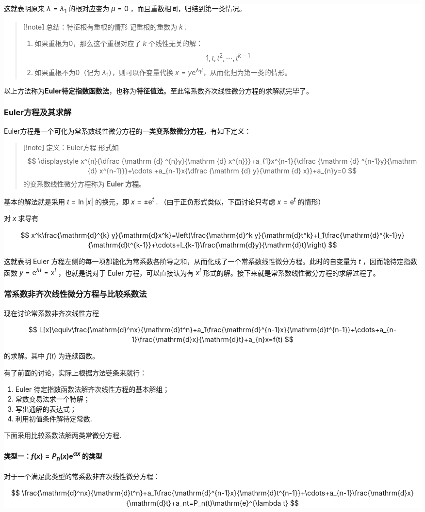 这就表明原来 $\lambda=\lambda_1$ 的根对应变为 $\mu=0$ ，而且重数相同，归结到第一类情况。

>[!note] 总结：特征根有重根的情形
>记重根的重数为 $k$ .
>1. 如果重根为0，那么这个重根对应了 $k$ 个线性无关的解：
> $$ 1,t,t^2,\cdots,t^{k-1} $$
>2. 如果重根不为0（记为 $\lambda_1$），则可以作变量代换 $x=y \mathrm{e}^{\lambda_1t}$，从而化归为第一类的情形。


以上方法称为**Euler待定指数函数法**，也称为**特征值法**。至此常系数齐次线性微分方程的求解就完毕了。




### Euler方程及其求解
Euler方程是一个可化为常系数线性微分方程的一类**变系数微分方程**，有如下定义：
>[!note] 定义：Euler方程
>形式如
> $$ \displaystyle x^{n}{\dfrac {\mathrm {d} ^{n}y}{\mathrm {d} x^{n}}}+a_{1}x^{n-1}{\dfrac {\mathrm {d} ^{n-1}y}{\mathrm {d} x^{n-1}}}+\cdots +a_{n-1}x{\dfrac {\mathrm {d} y}{\mathrm {d} x}}+a_{n}y=0 $$
>的变系数线性微分方程称为 **Euler 方程**。

基本的解法就是采用 $t=\ln|x|$ 的换元，即 $x=\pm\mathrm{e}^t$ . （由于正负形式类似，下面讨论只考虑 $x=\mathrm{e}^t$ 的情形）

对 $x$ 求导有

$$
x^k\frac{\mathrm{d}^{k} y}{\mathrm{d}x^k}=\left(\frac{\mathrm{d}^k y}{\mathrm{d}t^k}+l_1\frac{\mathrm{d}^{k-1}y}{\mathrm{d}t^{k-1}}+\cdots+l_{k-1}\frac{\mathrm{d}y}{\mathrm{d}t}\right)
$$

这就表明 Euler 方程左侧的每一项都能化为常系数各阶导之和，从而化成了一个常系数线性微分方程。此时的自变量为 $t$ ，因而能待定指数函数 $y=\mathrm{e}^{\lambda t}=x^t$ ，也就是说对于 Euler 方程，可以直接认为有 $x^t$ 形式的解。接下来就是常系数线性微分方程的求解过程了。


### 常系数非齐次线性微分方程与比较系数法
现在讨论常系数非齐次线性方程

$$
L[x]\equiv\frac{\mathrm{d}^nx}{\mathrm{d}t^n}+a_1\frac{\mathrm{d}^{n-1}x}{\mathrm{d}t^{n-1}}+\cdots+a_{n-1}\frac{\mathrm{d}x}{\mathrm{d}t}+a_{n}x=f(t)
$$

的求解。其中 $f(t)$ 为连续函数。

有了前面的讨论，实际上根据方法链条来就行：

1. Euler 待定指数函数法解齐次线性方程的基本解组；
2. 常数变易法求一个特解；
3. 写出通解的表达式；
4. 利用初值条件解待定常数.

下面采用比较系数法解两类常微分方程.
#### 类型一：$f(x)=P_n(x)\mathrm{e}^{\alpha x}$ 的类型
对于一个满足此类型的常系数非齐次线性微分方程：

$$
\frac{\mathrm{d}^nx}{\mathrm{d}t^n}+a_1\frac{\mathrm{d}^{n-1}x}{\mathrm{d}t^{n-1}}+\cdots+a_{n-1}\frac{\mathrm{d}x}{\mathrm{d}t}+a_nt=P_n(t)\mathrm{e}^{\lambda t}
$$

